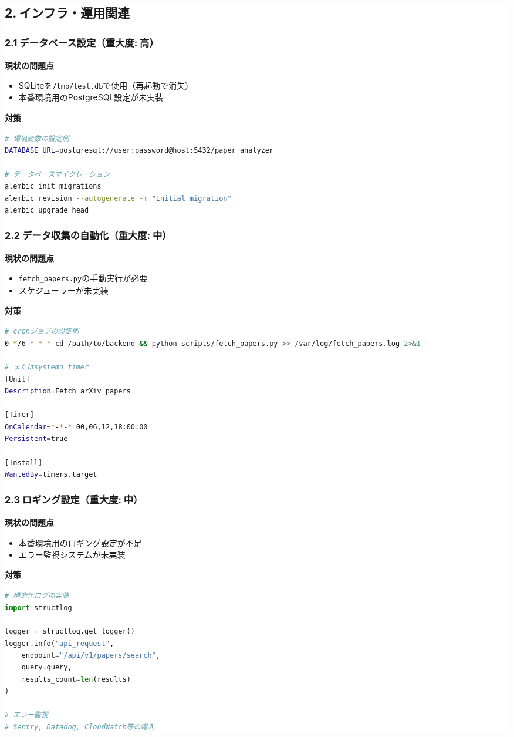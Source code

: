 ## 2. インフラ・運用関連

### 2.1 データベース設定（重大度: 高）
**現状の問題点**
- SQLiteを`/tmp/test.db`で使用（再起動で消失）
- 本番環境用のPostgreSQL設定が未実装

**対策**
```bash
# 環境変数の設定例
DATABASE_URL=postgresql://user:password@host:5432/paper_analyzer

# データベースマイグレーション
alembic init migrations
alembic revision --autogenerate -m "Initial migration"
alembic upgrade head
```

### 2.2 データ収集の自動化（重大度: 中）
**現状の問題点**
- `fetch_papers.py`の手動実行が必要
- スケジューラーが未実装

**対策**
```bash
# cronジョブの設定例
0 */6 * * * cd /path/to/backend && python scripts/fetch_papers.py >> /var/log/fetch_papers.log 2>&1

# またはsystemd timer
[Unit]
Description=Fetch arXiv papers

[Timer]
OnCalendar=*-*-* 00,06,12,18:00:00
Persistent=true

[Install]
WantedBy=timers.target
```

### 2.3 ロギング設定（重大度: 中）
**現状の問題点**
- 本番環境用のロギング設定が不足
- エラー監視システムが未実装

**対策**
```python
# 構造化ログの実装
import structlog

logger = structlog.get_logger()
logger.info("api_request", 
    endpoint="/api/v1/papers/search",
    query=query,
    results_count=len(results)
)

# エラー監視
# Sentry, Datadog, CloudWatch等の導入
```
